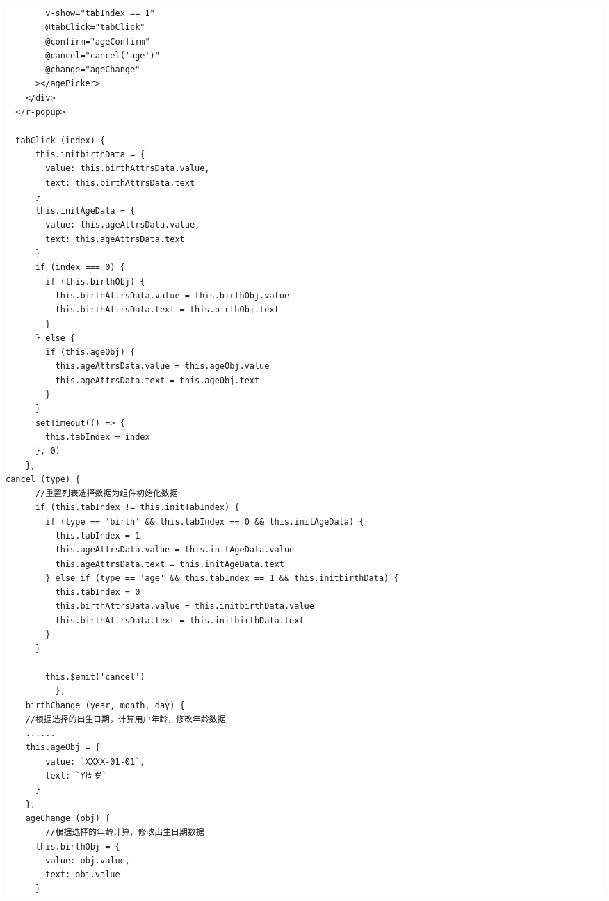 ```
        v-show="tabIndex == 1"
        @tabClick="tabClick"
        @confirm="ageConfirm"
        @cancel="cancel('age')"
        @change="ageChange"
      ></agePicker>
    </div>
  </r-popup>
  
  tabClick (index) {
      this.initbirthData = {
        value: this.birthAttrsData.value,
        text: this.birthAttrsData.text
      }
      this.initAgeData = {
        value: this.ageAttrsData.value,
        text: this.ageAttrsData.text
      }
      if (index === 0) {
        if (this.birthObj) {
          this.birthAttrsData.value = this.birthObj.value
          this.birthAttrsData.text = this.birthObj.text
        }
      } else {
        if (this.ageObj) {
          this.ageAttrsData.value = this.ageObj.value
          this.ageAttrsData.text = this.ageObj.text
        }
      }
      setTimeout(() => {
        this.tabIndex = index
      }, 0)
    },
cancel (type) {
      //重置列表选择数据为组件初始化数据
      if (this.tabIndex != this.initTabIndex) {
        if (type == 'birth' && this.tabIndex == 0 && this.initAgeData) {
          this.tabIndex = 1
          this.ageAttrsData.value = this.initAgeData.value
          this.ageAttrsData.text = this.initAgeData.text
        } else if (type == 'age' && this.tabIndex == 1 && this.initbirthData) {
          this.tabIndex = 0
          this.birthAttrsData.value = this.initbirthData.value
          this.birthAttrsData.text = this.initbirthData.text
        }
      }
     
        this.$emit('cancel')
          },
    birthChange (year, month, day) {
    //根据选择的出生日期，计算用户年龄，修改年龄数据
    ......
    this.ageObj = {
        value: `XXXX-01-01`,
        text: `Y周岁`
      }
    },
    ageChange (obj) {
        //根据选择的年龄计算，修改出生日期数据
      this.birthObj = {
        value: obj.value,
        text: obj.value
      }
```